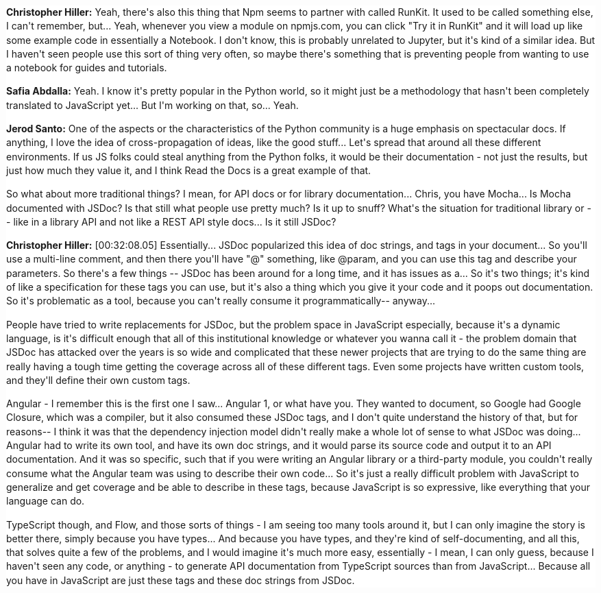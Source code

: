 **Christopher Hiller:** Yeah, there's also this thing that Npm seems to partner with called RunKit. It used to be called something else, I can't remember, but... Yeah, whenever you view a module on npmjs.com, you can click "Try it in RunKit" and it will load up like some example code in essentially a Notebook. I don't know, this is probably unrelated to Jupyter, but it's kind of a similar idea. But I haven't seen people use this sort of thing very often, so maybe there's something that is preventing people from wanting to use a notebook for guides and tutorials.

**Safia Abdalla:** Yeah. I know it's pretty popular in the Python world, so it might just be a methodology that hasn't been completely translated to JavaScript yet... But I'm working on that, so... Yeah.

**Jerod Santo:** One of the aspects or the characteristics of the Python community is a huge emphasis on spectacular docs. If anything, I love the idea of cross-propagation of ideas, like the good stuff... Let's spread that around all these different environments. If us JS folks could steal anything from the Python folks, it would be their documentation - not just the results, but just how much they value it, and I think Read the Docs is a great example of that.

So what about more traditional things? I mean, for API docs or for library documentation... Chris, you have Mocha... Is Mocha documented with JSDoc? Is that still what people use pretty much? Is it up to snuff? What's the situation for traditional library or -- like in a library API and not like a REST API style docs... Is it still JSDoc?

**Christopher Hiller:** \[00:32:08.05\] Essentially... JSDoc popularized this idea of doc strings, and tags in your document... So you'll use a multi-line comment, and then there you'll have "@" something, like @param, and you can use this tag and describe your parameters. So there's a few things -- JSDoc has been around for a long time, and it has issues as a... So it's two things; it's kind of like a specification for these tags you can use, but it's also a thing which you give it your code and it poops out documentation. So it's problematic as a tool, because you can't really consume it programmatically-- anyway...

People have tried to write replacements for JSDoc, but the problem space in JavaScript especially, because it's a dynamic language, is it's difficult enough that all of this institutional knowledge or whatever you wanna call it - the problem domain that JSDoc has attacked over the years is so wide and complicated that these newer projects that are trying to do the same thing are really having a tough time getting the coverage across all of these different tags. Even some projects have written custom tools, and they'll define their own custom tags.

Angular - I remember this is the first one I saw... Angular 1, or what have you. They wanted to document, so Google had Google Closure, which was a compiler, but it also consumed these JSDoc tags, and I don't quite understand the history of that, but for reasons-- I think it was that the dependency injection model didn't really make a whole lot of sense to what JSDoc was doing... Angular had to write its own tool, and have its own doc strings, and it would parse its source code and output it to an API documentation. And it was so specific, such that if you were writing an Angular library or a third-party module, you couldn't really consume what the Angular team was using to describe their own code... So it's just a really difficult problem with JavaScript to generalize and get coverage and be able to describe in these tags, because JavaScript is so expressive, like everything that your language can do.

TypeScript though, and Flow, and those sorts of things - I am seeing too many tools around it, but I can only imagine the story is better there, simply because you have types... And because you have types, and they're kind of self-documenting, and all this, that solves quite a few of the problems, and I would imagine it's much more easy, essentially - I mean, I can only guess, because I haven't seen any code, or anything - to generate API documentation from TypeScript sources than from JavaScript... Because all you have in JavaScript are just these tags and these doc strings from JSDoc.
